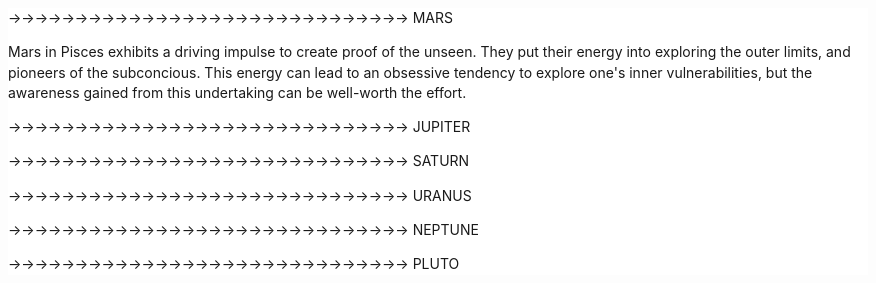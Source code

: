 ->->->->->->->->->->->->->->->->->->->->->->->->->->->->->->
MARS

Mars in Pisces exhibits a driving impulse to create proof of the unseen. They put their energy into
exploring the outer limits, and pioneers of the subconcious. This energy can lead to an obsessive tendency to explore one's inner vulnerabilities, but the awareness gained from this undertaking can be well-worth the effort. 

->->->->->->->->->->->->->->->->->->->->->->->->->->->->->->
JUPITER

->->->->->->->->->->->->->->->->->->->->->->->->->->->->->->
SATURN

->->->->->->->->->->->->->->->->->->->->->->->->->->->->->->
URANUS

->->->->->->->->->->->->->->->->->->->->->->->->->->->->->->
NEPTUNE

->->->->->->->->->->->->->->->->->->->->->->->->->->->->->->
PLUTO

